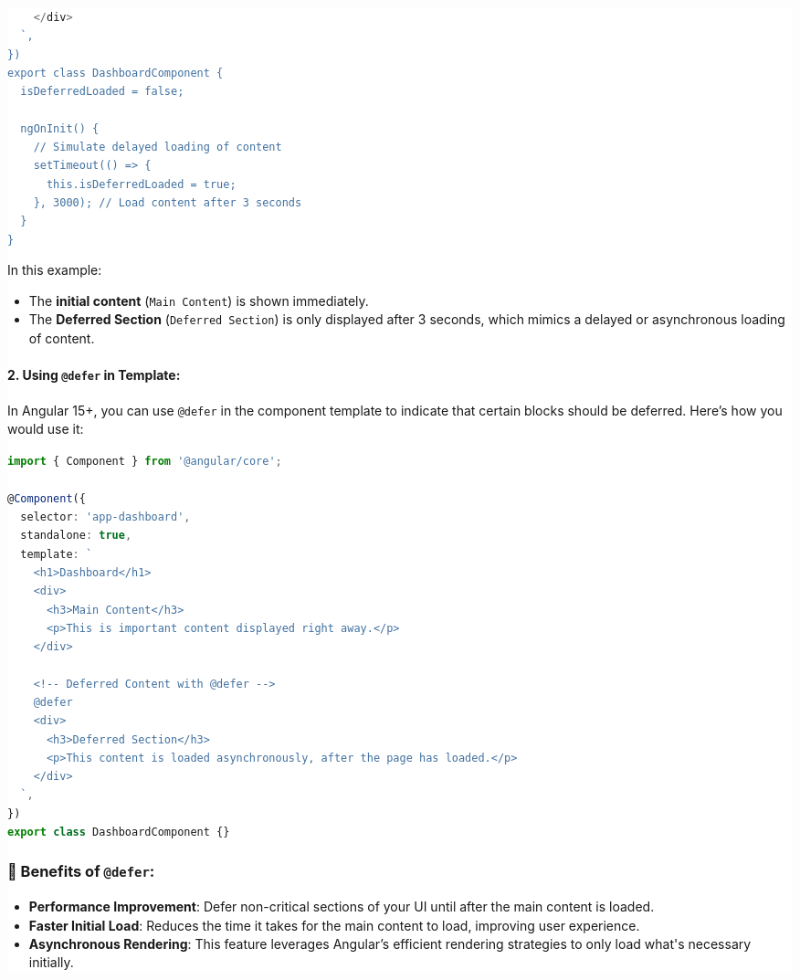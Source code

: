 ```ts
    </div>
  `,
})
export class DashboardComponent {
  isDeferredLoaded = false;

  ngOnInit() {
    // Simulate delayed loading of content
    setTimeout(() => {
      this.isDeferredLoaded = true;
    }, 3000); // Load content after 3 seconds
  }
}
```
In this example:
- The **initial content** (`Main Content`) is shown immediately.
- The **Deferred Section** (`Deferred Section`) is only displayed after 3 seconds, which mimics a delayed or asynchronous loading of content.

#### 2. **Using `@defer` in Template**:
In Angular 15+, you can use `@defer` in the component template to indicate that certain blocks should be deferred. Here’s how you would use it:

```ts
import { Component } from '@angular/core';

@Component({
  selector: 'app-dashboard',
  standalone: true,
  template: `
    <h1>Dashboard</h1>
    <div>
      <h3>Main Content</h3>
      <p>This is important content displayed right away.</p>
    </div>

    <!-- Deferred Content with @defer -->
    @defer
    <div>
      <h3>Deferred Section</h3>
      <p>This content is loaded asynchronously, after the page has loaded.</p>
    </div>
  `,
})
export class DashboardComponent {}
```

### 🚀 Benefits of `@defer`:
- **Performance Improvement**: Defer non-critical sections of your UI until after the main content is loaded.
- **Faster Initial Load**: Reduces the time it takes for the main content to load, improving user experience.
- **Asynchronous Rendering**: This feature leverages Angular’s efficient rendering strategies to only load what's necessary initially.
